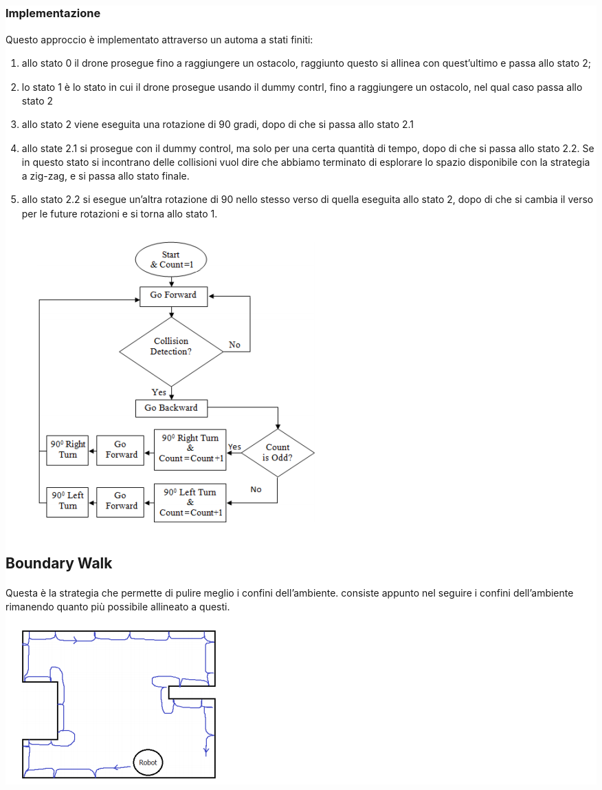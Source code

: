 ### Implementazione

Questo approccio è implementato attraverso un automa a stati finiti:

1.  allo stato 0 il drone prosegue fino a raggiungere un ostacolo, raggiunto questo si allinea con quest’ultimo e passa allo stato 2;

2.  lo stato 1 è lo stato in cui il drone prosegue usando il dummy contrl, fino a raggiungere un ostacolo, nel qual caso passa allo stato 2

3.  allo stato 2 viene eseguita una rotazione di 90 gradi, dopo di che si passa allo stato 2.1

4.  allo state 2.1 si prosegue con il dummy control, ma solo per una certa quantità di tempo, dopo di che si passa allo stato 2.2. Se in questo stato si incontrano delle collisioni vuol dire che abbiamo terminato di esplorare lo spazio disponibile con la strategia a zig-zag, e si passa allo stato finale.

5.  allo stato 2.2 si esegue un’altra rotazione di 90 nello stesso verso di quella eseguita allo stato 2, dopo di che si cambia il verso per le future rotazioni e si torna allo stato 1.

![image](media/sche4ma%20zig-zag.png)

Boundary Walk
-------------

Questa è la strategia che permette di pulire meglio i confini dell’ambiente. consiste appunto nel seguire i confini dell’ambiente rimanendo quanto più possibile allineato a questi.

![image](media/boundary%20walk.png)
